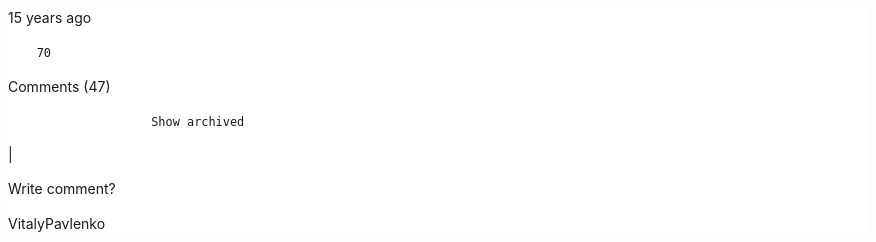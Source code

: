  


15 years ago




 



        70
        






















Comments (47)









                        Show archived
                    


|


Write comment?


















 


VitalyPavlenko









